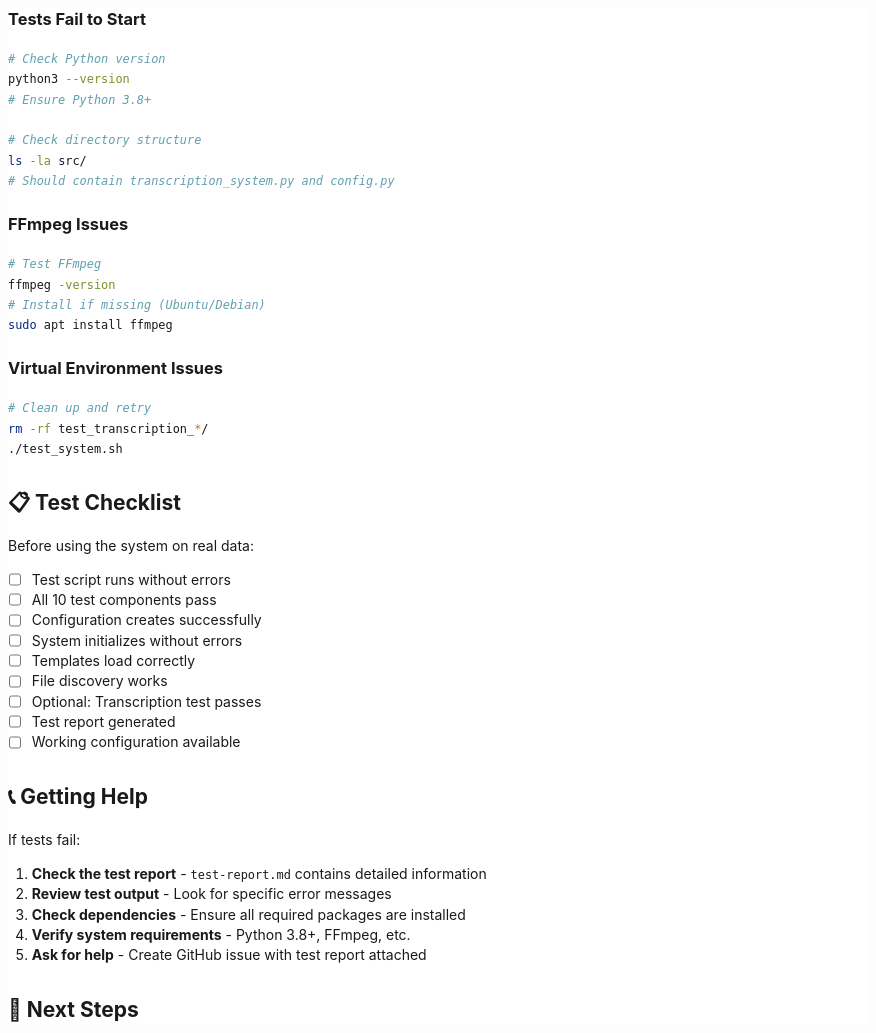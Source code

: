### Tests Fail to Start
```bash
# Check Python version
python3 --version
# Ensure Python 3.8+

# Check directory structure
ls -la src/
# Should contain transcription_system.py and config.py
```

### FFmpeg Issues
```bash
# Test FFmpeg
ffmpeg -version
# Install if missing (Ubuntu/Debian)
sudo apt install ffmpeg
```

### Virtual Environment Issues
```bash
# Clean up and retry
rm -rf test_transcription_*/
./test_system.sh
```

## 📋 Test Checklist

Before using the system on real data:

- [ ] Test script runs without errors
- [ ] All 10 test components pass
- [ ] Configuration creates successfully
- [ ] System initializes without errors
- [ ] Templates load correctly
- [ ] File discovery works
- [ ] Optional: Transcription test passes
- [ ] Test report generated
- [ ] Working configuration available

## 📞 Getting Help

If tests fail:

1. **Check the test report** - `test-report.md` contains detailed information
2. **Review test output** - Look for specific error messages
3. **Check dependencies** - Ensure all required packages are installed
4. **Verify system requirements** - Python 3.8+, FFmpeg, etc.
5. **Ask for help** - Create GitHub issue with test report attached

## 🎯 Next Steps
